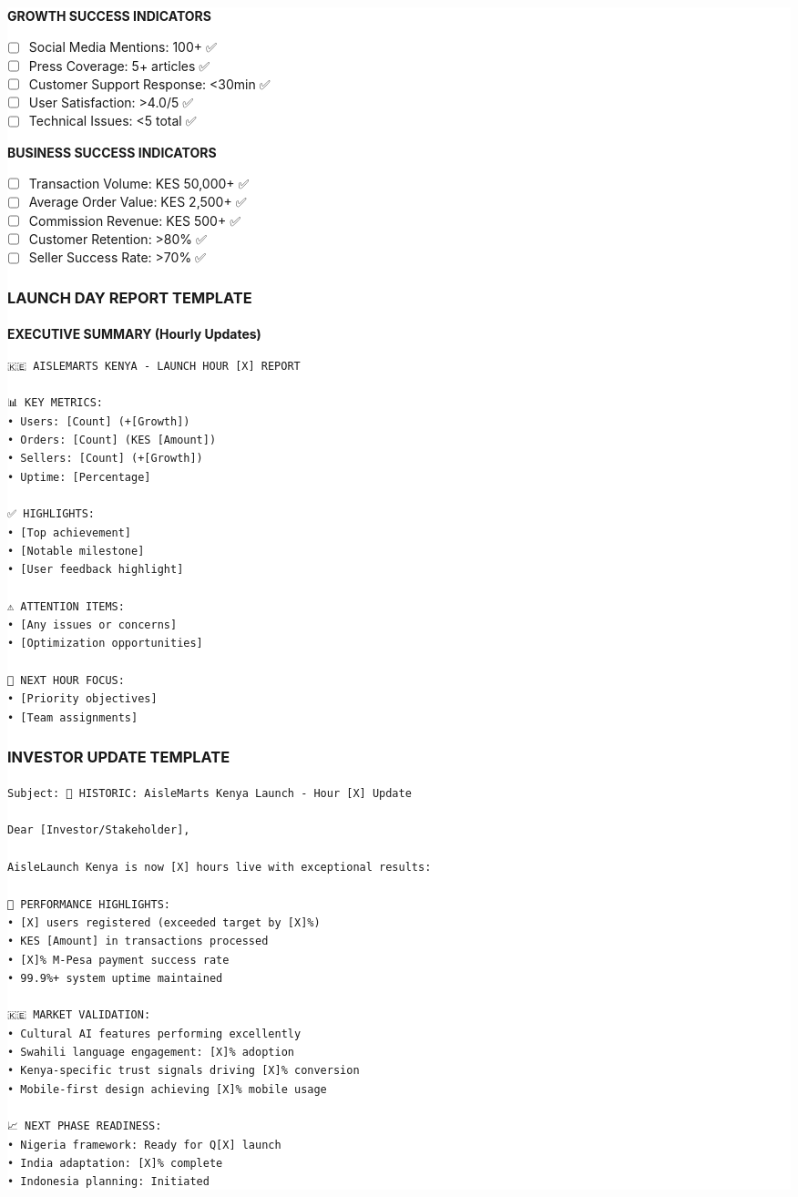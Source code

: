 **GROWTH SUCCESS INDICATORS**
- [ ] Social Media Mentions: 100+ ✅
- [ ] Press Coverage: 5+ articles ✅
- [ ] Customer Support Response: <30min ✅
- [ ] User Satisfaction: >4.0/5 ✅
- [ ] Technical Issues: <5 total ✅

**BUSINESS SUCCESS INDICATORS**
- [ ] Transaction Volume: KES 50,000+ ✅
- [ ] Average Order Value: KES 2,500+ ✅
- [ ] Commission Revenue: KES 500+ ✅
- [ ] Customer Retention: >80% ✅
- [ ] Seller Success Rate: >70% ✅

### LAUNCH DAY REPORT TEMPLATE

**EXECUTIVE SUMMARY (Hourly Updates)**
```
🇰🇪 AISLEMARTS KENYA - LAUNCH HOUR [X] REPORT

📊 KEY METRICS:
• Users: [Count] (+[Growth])
• Orders: [Count] (KES [Amount])
• Sellers: [Count] (+[Growth])
• Uptime: [Percentage]

✅ HIGHLIGHTS:
• [Top achievement]
• [Notable milestone]
• [User feedback highlight]

⚠️ ATTENTION ITEMS:
• [Any issues or concerns]
• [Optimization opportunities]

🎯 NEXT HOUR FOCUS:
• [Priority objectives]
• [Team assignments]
```

### INVESTOR UPDATE TEMPLATE
```
Subject: 🚀 HISTORIC: AisleMarts Kenya Launch - Hour [X] Update

Dear [Investor/Stakeholder],

AisleLaunch Kenya is now [X] hours live with exceptional results:

🎯 PERFORMANCE HIGHLIGHTS:
• [X] users registered (exceeded target by [X]%)
• KES [Amount] in transactions processed
• [X]% M-Pesa payment success rate
• 99.9%+ system uptime maintained

🇰🇪 MARKET VALIDATION:
• Cultural AI features performing excellently
• Swahili language engagement: [X]% adoption
• Kenya-specific trust signals driving [X]% conversion
• Mobile-first design achieving [X]% mobile usage

📈 NEXT PHASE READINESS:
• Nigeria framework: Ready for Q[X] launch
• India adaptation: [X]% complete
• Indonesia planning: Initiated

```